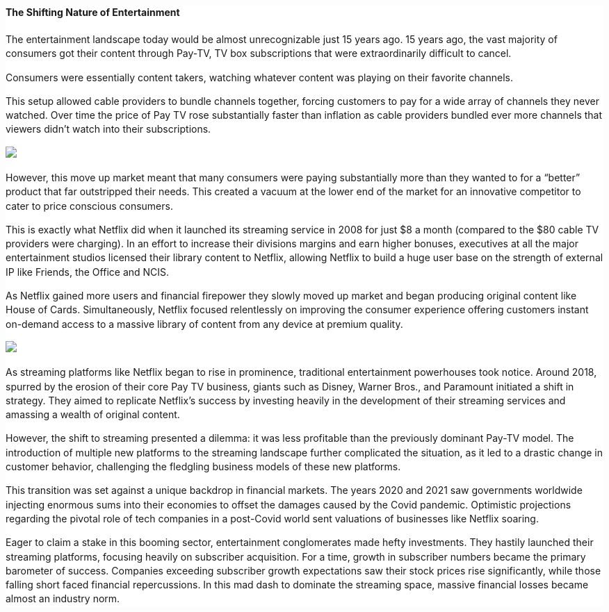 #### The Shifting Nature of Entertainment

The entertainment landscape today would be almost unrecognizable just 15 years ago. 15 years ago, the vast majority of consumers got their content through Pay-TV, TV box subscriptions that were extraordinarily difficult to cancel. 

Consumers were essentially content takers, watching whatever content was playing on their favorite channels. 

This setup allowed cable providers to bundle channels together, forcing customers to pay for a wide array of channels they never watched. Over time the price of Pay TV rose substantially faster than inflation as cable providers bundled ever more channels that viewers didn’t watch into their subscriptions. 

![](https://miro.medium.com/v2/resize:fit:828/format:webp/1*w29ckeJWzuqaFDDG4eD_tw.png)

However, this move up market meant that many consumers were paying substantially more than they wanted to for a “better” product that far outstripped their needs. This created a vacuum at the lower end of the market for an innovative competitor to cater to price conscious consumers. 

This is exactly what Netflix did when it launched its streaming service in 2008 for just $8 a month (compared to the $80 cable TV providers were charging). In an effort to increase their divisions margins and earn higher bonuses, executives at all the major entertainment studios licensed their library content to Netflix, allowing Netflix to build a huge user base on the strength of external IP like Friends, the Office and NCIS. 

As Netflix gained more users and financial firepower they slowly moved up market and began producing original content like House of Cards. Simultaneously, Netflix focused relentlessly on improving the consumer experience offering customers instant on-demand access to a massive library of content from any device at premium quality. 

![](https://miro.medium.com/v2/resize:fit:1100/format:webp/1*rMapi4pB3H4IqhGJPrdGQg.png)

As streaming platforms like Netflix began to rise in prominence, traditional entertainment powerhouses took notice. Around 2018, spurred by the erosion of their core Pay TV business, giants such as Disney, Warner Bros., and Paramount initiated a shift in strategy. They aimed to replicate Netflix’s success by investing heavily in the development of their streaming services and amassing a wealth of original content.

However, the shift to streaming presented a dilemma: it was less profitable than the previously dominant Pay-TV model. The introduction of multiple new platforms to the streaming landscape further complicated the situation, as it led to a drastic change in customer behavior, challenging the fledgling business models of these new platforms.

This transition was set against a unique backdrop in financial markets. The years 2020 and 2021 saw governments worldwide injecting enormous sums into their economies to offset the damages caused by the Covid pandemic. Optimistic projections regarding the pivotal role of tech companies in a post-Covid world sent valuations of businesses like Netflix soaring.

Eager to claim a stake in this booming sector, entertainment conglomerates made hefty investments. They hastily launched their streaming platforms, focusing heavily on subscriber acquisition. For a time, growth in subscriber numbers became the primary barometer of success. Companies exceeding subscriber growth expectations saw their stock prices rise significantly, while those falling short faced financial repercussions. In this mad dash to dominate the streaming space, massive financial losses became almost an industry norm.
